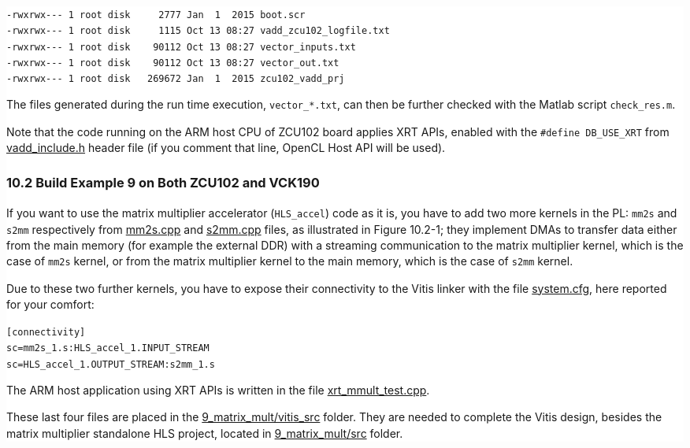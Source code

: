 ```
-rwxrwx--- 1 root disk     2777 Jan  1  2015 boot.scr
-rwxrwx--- 1 root disk     1115 Oct 13 08:27 vadd_zcu102_logfile.txt
-rwxrwx--- 1 root disk    90112 Oct 13 08:27 vector_inputs.txt
-rwxrwx--- 1 root disk    90112 Oct 13 08:27 vector_out.txt
-rwxrwx--- 1 root disk   269672 Jan  1  2015 zcu102_vadd_prj
```

The files generated during the run time execution, ``vector_*.txt``, can then be further checked with the Matlab script ``check_res.m``.

Note that the code running on the ARM host CPU of ZCU102 board applies XRT APIs, enabled with the ``#define DB_USE_XRT`` from [vadd_include.h](files/examples/8_vect_add/src/vadd_include.h) header file (if you comment that line, OpenCL Host API will be used).


### 10.2 Build Example 9 on Both ZCU102 and VCK190

If you want to use the matrix multiplier accelerator (``HLS_accel``) code as it is, you have to add two more kernels in the PL: ``mm2s`` and ``s2mm`` respectively from [mm2s.cpp](files/examples/9_matrix_mult/vitis_src/mm2s.cpp) and [s2mm.cpp](files/examples/9_matrix_mult/vitis_src/s2mm.cpp) files, as illustrated in Figure 10.2-1; they implement DMAs to transfer data either from the main memory (for example the external DDR) with a streaming communication to the matrix multiplier kernel, which is the case of ``mm2s`` kernel,  or from the matrix multiplier kernel to the main memory, which is the case of ``s2mm`` kernel.

Due to these two further kernels, you have to expose their connectivity to the Vitis linker with the file [system.cfg](files/examples/9_matrix_mult/vitis_src/system.cfg), here reported for your comfort:
```text
[connectivity]
sc=mm2s_1.s:HLS_accel_1.INPUT_STREAM
sc=HLS_accel_1.OUTPUT_STREAM:s2mm_1.s
```

The ARM host application using XRT APIs is written in the file [xrt_mmult_test.cpp](files/examples/9_matrix_mult/vitis_src/xrt_mmult_test.cpp).

These last four files are placed in the  [9_matrix_mult/vitis_src](files/examples/9_matrix_mult/vitis_src) folder. They are needed to complete the Vitis design, besides the matrix multiplier standalone HLS project, located in [9_matrix_mult/src](files/examples/9_matrix_mult/src) folder.
